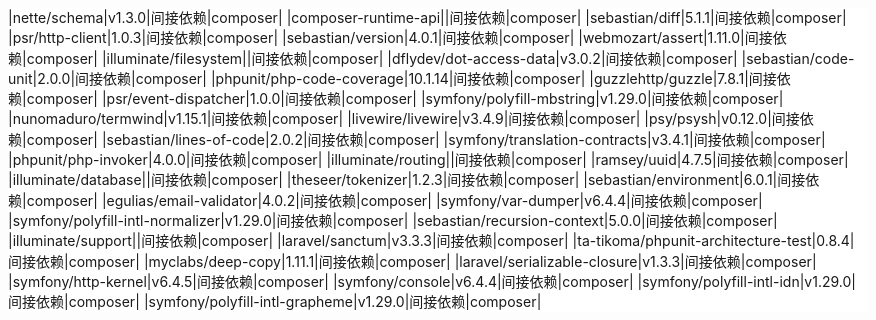 |nette/schema|v1.3.0|间接依赖|composer|
|composer-runtime-api||间接依赖|composer|
|sebastian/diff|5.1.1|间接依赖|composer|
|psr/http-client|1.0.3|间接依赖|composer|
|sebastian/version|4.0.1|间接依赖|composer|
|webmozart/assert|1.11.0|间接依赖|composer|
|illuminate/filesystem||间接依赖|composer|
|dflydev/dot-access-data|v3.0.2|间接依赖|composer|
|sebastian/code-unit|2.0.0|间接依赖|composer|
|phpunit/php-code-coverage|10.1.14|间接依赖|composer|
|guzzlehttp/guzzle|7.8.1|间接依赖|composer|
|psr/event-dispatcher|1.0.0|间接依赖|composer|
|symfony/polyfill-mbstring|v1.29.0|间接依赖|composer|
|nunomaduro/termwind|v1.15.1|间接依赖|composer|
|livewire/livewire|v3.4.9|间接依赖|composer|
|psy/psysh|v0.12.0|间接依赖|composer|
|sebastian/lines-of-code|2.0.2|间接依赖|composer|
|symfony/translation-contracts|v3.4.1|间接依赖|composer|
|phpunit/php-invoker|4.0.0|间接依赖|composer|
|illuminate/routing||间接依赖|composer|
|ramsey/uuid|4.7.5|间接依赖|composer|
|illuminate/database||间接依赖|composer|
|theseer/tokenizer|1.2.3|间接依赖|composer|
|sebastian/environment|6.0.1|间接依赖|composer|
|egulias/email-validator|4.0.2|间接依赖|composer|
|symfony/var-dumper|v6.4.4|间接依赖|composer|
|symfony/polyfill-intl-normalizer|v1.29.0|间接依赖|composer|
|sebastian/recursion-context|5.0.0|间接依赖|composer|
|illuminate/support||间接依赖|composer|
|laravel/sanctum|v3.3.3|间接依赖|composer|
|ta-tikoma/phpunit-architecture-test|0.8.4|间接依赖|composer|
|myclabs/deep-copy|1.11.1|间接依赖|composer|
|laravel/serializable-closure|v1.3.3|间接依赖|composer|
|symfony/http-kernel|v6.4.5|间接依赖|composer|
|symfony/console|v6.4.4|间接依赖|composer|
|symfony/polyfill-intl-idn|v1.29.0|间接依赖|composer|
|symfony/polyfill-intl-grapheme|v1.29.0|间接依赖|composer|